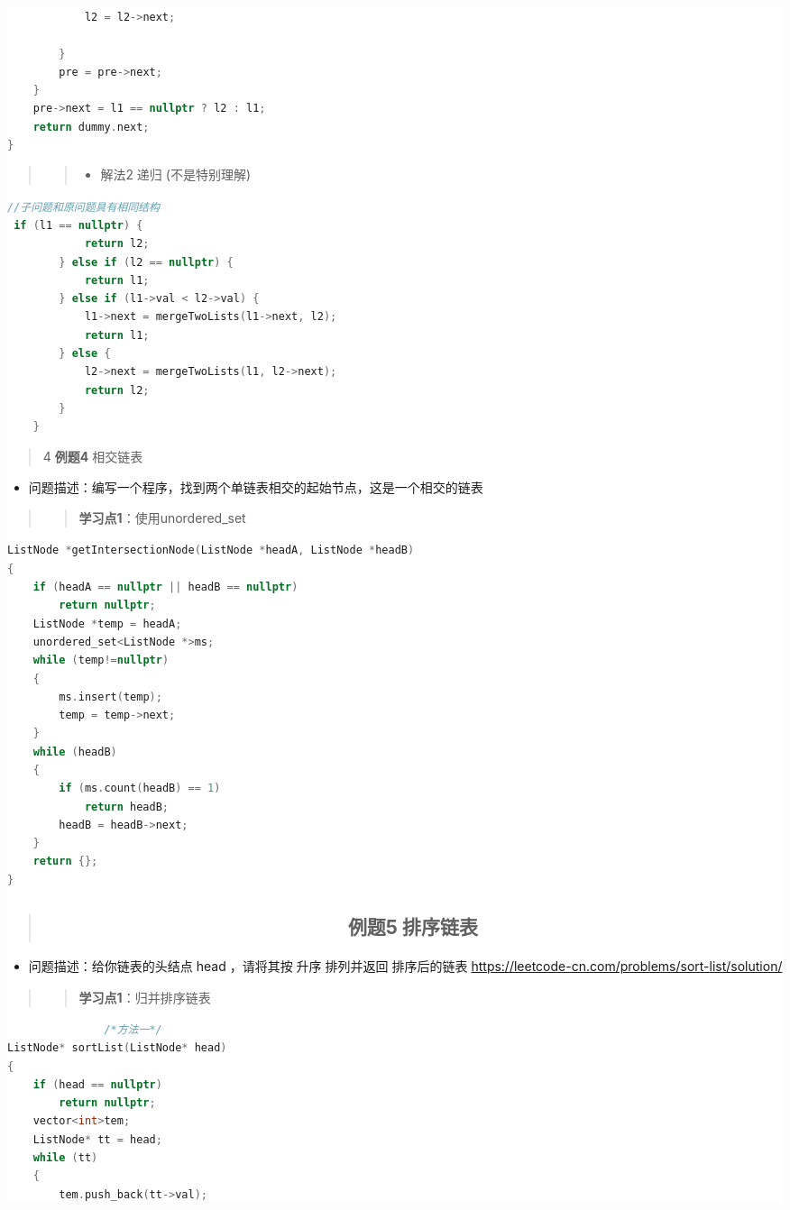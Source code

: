``` C++
			l2 = l2->next;

		}
		pre = pre->next;
	}
	pre->next = l1 == nullptr ? l2 : l1;
	return dummy.next;
}
```
>>* 解法2 递归 (不是特别理解)    
``` C++  
//子问题和原问题具有相同结构
 if (l1 == nullptr) {  
            return l2;
        } else if (l2 == nullptr) {
            return l1;
        } else if (l1->val < l2->val) {
            l1->next = mergeTwoLists(l1->next, l2);
            return l1;
        } else {
            l2->next = mergeTwoLists(l1, l2->next);
            return l2;
        }
    }

```
>4 **例题4** 相交链表
* 问题描述：编写一个程序，找到两个单链表相交的起始节点，这是一个相交的链表
>>**学习点1**：使用unordered_set
``` C++ 20201027
ListNode *getIntersectionNode(ListNode *headA, ListNode *headB)
{
	if (headA == nullptr || headB == nullptr)
		return nullptr;
	ListNode *temp = headA;
	unordered_set<ListNode *>ms;
	while (temp!=nullptr)
	{
		ms.insert(temp);
		temp = temp->next;
	}
	while (headB)
	{
		if (ms.count(headB) == 1)
			return headB;
		headB = headB->next;
	}
	return {};
}
```
>## <center>例题5   排序链表</center>
* 问题描述：给你链表的头结点 head ，请将其按 升序 排列并返回 排序后的链表  https://leetcode-cn.com/problems/sort-list/solution/ 
>>**学习点1**：归并排序链表
``` C++ 20201116
               /*方法一*/
ListNode* sortList(ListNode* head)  
{
	if (head == nullptr)
		return nullptr;
	vector<int>tem;
	ListNode* tt = head;
	while (tt)
	{
		tem.push_back(tt->val);
```